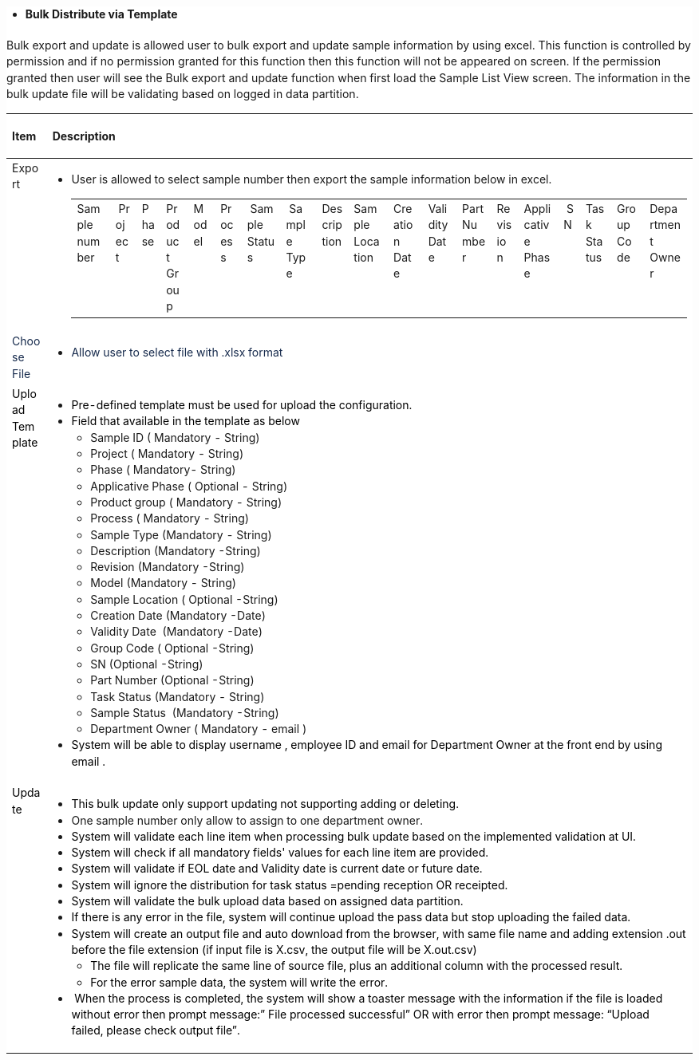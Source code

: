 

- #### Bulk Distribute via Template

Bulk export and update is allowed user to bulk export and update sample information by using excel. This function is controlled by permission and if no permission granted for this function then this function will not be appeared on screen. If the permission granted then user will see the Bulk export and update function when first load the Sample List View screen. The information in the bulk update file will be validating based on logged in data partition. 
<table class="wrapped confluenceTable"><colgroup><col /><col /></colgroup><thead><tr><th style="text-align: left;" class="confluenceTh"><p>Item </p></th><th style="text-align: left;" class="confluenceTh"><p>Description </p></th></tr></thead><tbody><tr><td style="text-align: left;" colspan="1" class="confluenceTd">Export </td><td style="text-align: left;" colspan="1" class="confluenceTd"><ul><li><p class="auto-cursor-target">User is allowed to select sample number then export the sample information below in excel.</p><div class="table-wrap"><table class="wrapped confluenceTable"><tbody><tr><td class="confluenceTd">Sample number</td><td class="confluenceTd"><span> </span>Project</td><td class="confluenceTd">Phase</td><td class="confluenceTd">Product<br />Group</td><td class="confluenceTd">Model</td><td class="confluenceTd">Process</td><td class="confluenceTd"><span> </span>Sample Status  </td><td class="confluenceTd"><span> </span>Sample Type</td><td class="confluenceTd">Description</td><td class="confluenceTd">Sample Location</td><td class="confluenceTd">Creation Date</td><td class="confluenceTd">Validity Date </td><td class="confluenceTd">Part Number</td><td class="confluenceTd">Revision</td><td class="confluenceTd">Applicative Phase</td><td class="confluenceTd"><span> </span>SN</td><td class="confluenceTd">Task Status</td><td class="confluenceTd">Group Code</td><td colspan="1" class="confluenceTd">Department Owner</td></tr></tbody></table></div></li></ul></td></tr><tr><td style="text-align: left;" class="confluenceTd"><span style="color: rgb(23,43,77);">Choose File</span></td><td style="text-align: left;" class="confluenceTd"><ul><li><span style="color: rgb(23,43,77);">Allow user to select file with .xlsx format</span></li></ul></td></tr><tr><td style="text-align: left;" class="confluenceTd"><span style="color: rgb(0,0,0);">Upload Template</span></td><td style="text-align: left;" class="confluenceTd"><ul><li><span style="color: rgb(0,0,0);">Pre-defined template must be used for upload the configuration. </span></li><li><span style="color: rgb(0,0,0);">Field that available in the template as below </span><ul><li><span><span>Sample ID ( Mandatory - String)</span><br /></span></li><li><span>Project ( Mandatory - String)</span></li><li>Phase ( Mandatory- String)</li><li><span>Applicative Phase ( Optional - String)</span></li><li><span>Product group ( Mandatory - String)</span></li><li><span>Process ( Mandatory - String)</span></li><li><span>Sample Type (Mandatory - String)</span></li><li><span>Description (Mandatory -String)</span></li><li><span>Revision (Mandatory -String)</span></li><li><span>Model (Mandatory - String)</span></li><li><span>Sample Location ( Optional -String)</span></li><li><span>Creation Date (Mandatory -Date)</span></li><li><span>Validity Date  (Mandatory -Date)</span></li><li><span>Group Code ( Optional -String)</span></li><li><span>SN (Optional -String)</span></li><li><span>Part Number (Optional -String)</span></li><li><span>Task Status (Mandatory - String)</span></li><li><span>Sample Status  (Mandatory -String)</span></li><li><span>Department Owner </span><span>( Mandatory - email )</span></li></ul></li><li><span style="color: rgb(0,0,0);">System will be able to display username , employee ID and email for Department Owner at the front end by using email .</span></li></ul></td></tr><tr><td style="text-align: left;" class="confluenceTd"><span style="color: rgb(0,0,0);">Update</span></td><td style="text-align: left;" class="confluenceTd"><ul><li><span style="color: rgb(0,0,0);">This bulk update only support updating not supporting adding or deleting.</span></li><li>One sample number only allow to assign to one department owner.</li><li><span style="color: rgb(0,0,0);">System will validate each line item when processing bulk update based on the implemented validation at UI.</span></li><li><span style="color: rgb(0,0,0);">System will check if all mandatory fields' values for each line item are provided.</span></li><li><span style="color: rgb(0,0,0);">System will validate if EOL date and Validity date is current date or future date.</span></li><li><span style="color: rgb(0,0,0);"><span>System will ignore the distribution for task status =pending reception OR receipted.</span></span></li><li><span style="color: rgb(0,0,0);"><span>System will validate the bulk upload data based on assigned data partition.</span></span></li><li><span style="color: rgb(0,0,0);">If there is any error in the file, system will continue upload the pass data but stop uploading the failed data.</span></li><li><span style="color: rgb(0,0,0);">System will create an output file and auto download from the browser, with same file name and adding extension .out before the file extension (if input file is X.csv, the output file will be X.out.csv)</span><ul><li><span style="color: rgb(0,0,0);">The file will replicate the same line of source file, plus an additional column with the processed result. </span></li><li><span style="color: rgb(0,0,0);">For the error sample data, the system will write the error.</span></li></ul></li><li><span style="color: rgb(0,0,0);"> When the process is completed, the system will show a toaster message with the information if the file is loaded without error then prompt message:” File processed successful” OR with error then prompt message: “Upload failed, please check output file”.</span></li></ul></td></tr></tbody></table>
